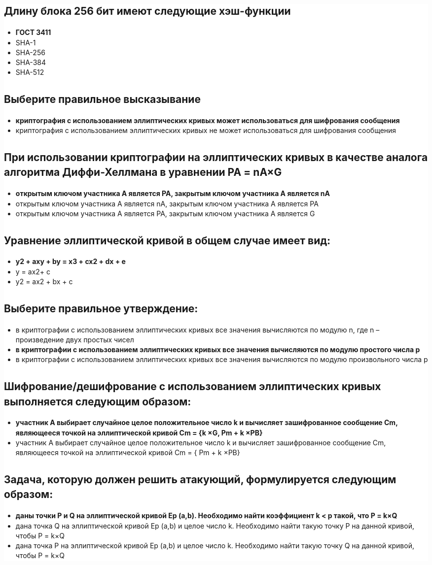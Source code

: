 Длину блока 256 бит имеют следующие хэш-функции
-----------------------------------------------
 - **ГОСТ 3411**
 - SHA-1
 - SHA-256
 - SHA-384
 - SHA-512

Выберите правильное высказывание
--------------------------------
 - **криптография с использованием эллиптических кривых может использоваться для шифрования сообщения**
 - криптография с использованием эллиптических кривых не может использоваться для шифрования сообщения

При использовании криптографии на эллиптических кривых в качестве аналога алгоритма Диффи-Хеллмана в уравнении PA = nA×G
------------------------------------------------------------------------------------------------------------------------
 - **открытым ключом участника А является PA, закрытым ключом участника А является nA**
 - открытым ключом участника А является nA, закрытым ключом участника А является PA
 - открытым ключом участника А является PA, закрытым ключом участника А является G

Уравнение эллиптической кривой в общем случае имеет вид:
--------------------------------------------------------
 - **y2 + axy + by = x3 + cx2 + dx + e**
 - y = ax2+ c
 - y2 = ax2 + bx + c

Выберите правильное утверждение:
--------------------------------
 - в криптографии с использованием эллиптических кривых все значения вычисляются по модулю n, где n – произведение двух простых чисел
 - **в криптографии с использованием эллиптических кривых все значения вычисляются по модулю простого числа р**
 - в криптографии с использованием эллиптических кривых все значения вычисляются по модулю произвольного числа р

Шифрование/дешифрование с использованием эллиптических кривых выполняется следующим образом:
--------------------------------------------------------------------------------------------
 - **участник А выбирает случайное целое положительное число k и вычисляет зашифрованное сообщение Cm, являющееся точкой на эллиптической кривой Cm = {k ×G, Pm + k ×PB}**
 - участник А выбирает случайное целое положительное число k и вычисляет зашифрованное сообщение Cm, являющееся точкой на эллиптической кривой Cm = { Pm + k ×PB}

Задача, которую должен решить  атакующий, формулируется следующим образом:
--------------------------------------------------------------------------
 - **даны точки P и Q на эллиптической кривой Ep (a,b). Необходимо найти коэффициент k &lt; p такой, что P = k×Q**
 - дана точка Q на эллиптической кривой Ep (a,b) и целое число k. Необходимо найти такую точку Р на данной кривой, чтобы P = k×Q
 - дана точка Р на эллиптической кривой Ep (a,b) и целое число k. Необходимо найти такую точку Q на данной кривой, чтобы P = k×Q
